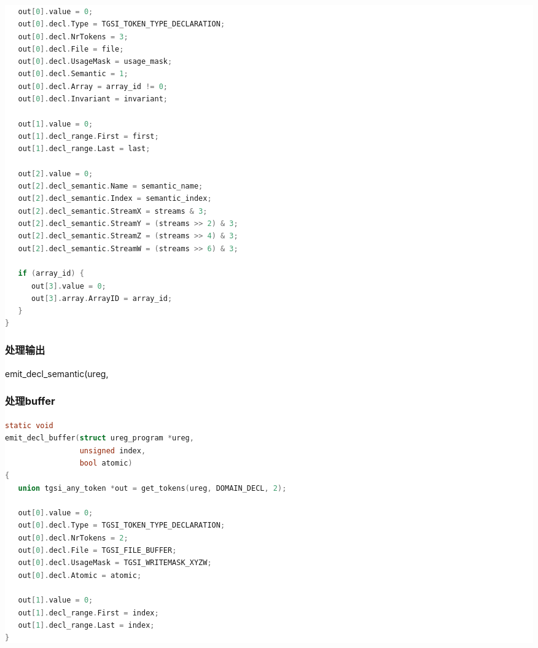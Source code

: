 ```c
   out[0].value = 0;
   out[0].decl.Type = TGSI_TOKEN_TYPE_DECLARATION;
   out[0].decl.NrTokens = 3;
   out[0].decl.File = file;
   out[0].decl.UsageMask = usage_mask;
   out[0].decl.Semantic = 1;
   out[0].decl.Array = array_id != 0;
   out[0].decl.Invariant = invariant;

   out[1].value = 0;
   out[1].decl_range.First = first;
   out[1].decl_range.Last = last;

   out[2].value = 0;
   out[2].decl_semantic.Name = semantic_name;
   out[2].decl_semantic.Index = semantic_index;
   out[2].decl_semantic.StreamX = streams & 3;
   out[2].decl_semantic.StreamY = (streams >> 2) & 3;
   out[2].decl_semantic.StreamZ = (streams >> 4) & 3;
   out[2].decl_semantic.StreamW = (streams >> 6) & 3;

   if (array_id) {
      out[3].value = 0;
      out[3].array.ArrayID = array_id;
   }
}
```

### 处理输出

emit_decl_semantic(ureg,

### 处理buffer

```c
static void
emit_decl_buffer(struct ureg_program *ureg,
                 unsigned index,
                 bool atomic)
{
   union tgsi_any_token *out = get_tokens(ureg, DOMAIN_DECL, 2);

   out[0].value = 0;
   out[0].decl.Type = TGSI_TOKEN_TYPE_DECLARATION;
   out[0].decl.NrTokens = 2;
   out[0].decl.File = TGSI_FILE_BUFFER;
   out[0].decl.UsageMask = TGSI_WRITEMASK_XYZW;
   out[0].decl.Atomic = atomic;

   out[1].value = 0;
   out[1].decl_range.First = index;
   out[1].decl_range.Last = index;
}

```
